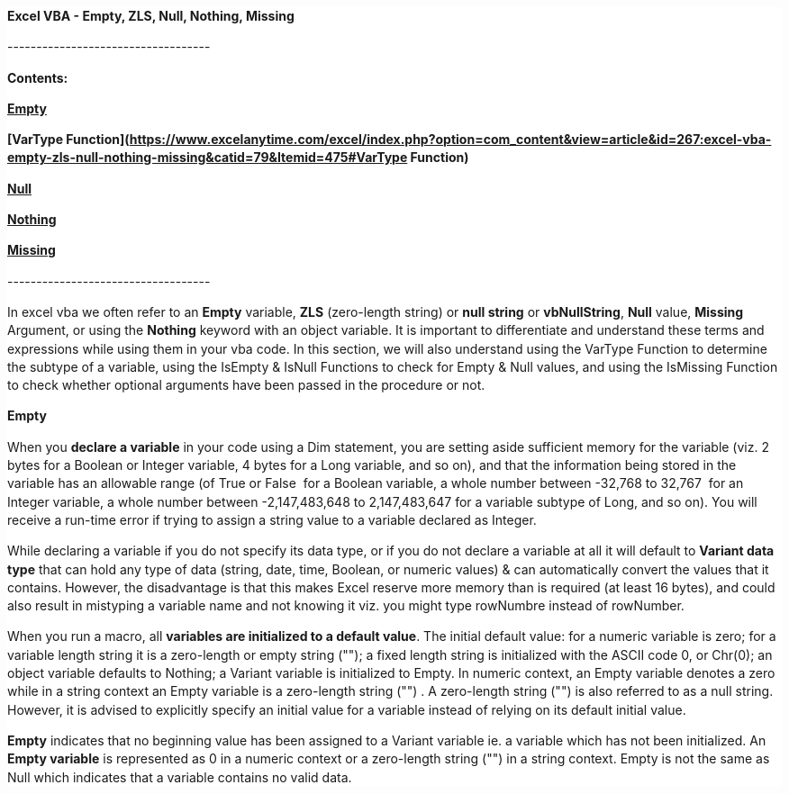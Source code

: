 **Excel VBA - Empty, ZLS, Null, Nothing, Missing**

\-----------------------------------

**Contents:**

**[Empty](https://www.excelanytime.com/excel/index.php?option=com_content&view=article&id=267:excel-vba-empty-zls-null-nothing-missing&catid=79&Itemid=475#Empty)**

**[VarType Function](https://www.excelanytime.com/excel/index.php?option=com_content&view=article&id=267:excel-vba-empty-zls-null-nothing-missing&catid=79&Itemid=475#VarType Function)**

**[Null](https://www.excelanytime.com/excel/index.php?option=com_content&view=article&id=267:excel-vba-empty-zls-null-nothing-missing&catid=79&Itemid=475#Null)**

**[Nothing](https://www.excelanytime.com/excel/index.php?option=com_content&view=article&id=267:excel-vba-empty-zls-null-nothing-missing&catid=79&Itemid=475#Nothing)**

**[Missing](https://www.excelanytime.com/excel/index.php?option=com_content&view=article&id=267:excel-vba-empty-zls-null-nothing-missing&catid=79&Itemid=475#Missing)**

\-----------------------------------

In excel vba we often refer to an **Empty** variable, **ZLS** (zero-length string) or **null string** or **vbNullString**, **Null** value, **Missing** Argument, or using the **Nothing** keyword with an object variable. It is important to differentiate and understand these terms and expressions while using them in your vba code. In this section, we will also understand using the VarType Function to determine the subtype of a variable, using the IsEmpty & IsNull Functions to check for Empty & Null values, and using the IsMissing Function to check whether optional arguments have been passed in the procedure or not.

**Empty**

When you **declare a variable** in your code using a Dim statement, you are setting aside sufficient memory for the variable (viz. 2 bytes for a Boolean or Integer variable, 4 bytes for a Long variable, and so on), and that the information being stored in the variable has an allowable range (of True or False  for a Boolean variable, a whole number between -32,768 to 32,767  for an Integer variable, a whole number between -2,147,483,648 to 2,147,483,647 for a variable subtype of Long, and so on). You will receive a run-time error if trying to assign a string value to a variable declared as Integer.

While declaring a variable if you do not specify its data type, or if you do not declare a variable at all it will default to **Variant data type** that can hold any type of data (string, date, time, Boolean, or numeric values) & can automatically convert the values that it contains. However, the disadvantage is that this makes Excel reserve more memory than is required (at least 16 bytes), and could also result in mistyping a variable name and not knowing it viz. you might type rowNumbre instead of rowNumber.

When you run a macro, all **variables are initialized to a default value**. The initial default value: for a numeric variable is zero; for a variable length string it is a zero-length or empty string (""); a fixed length string is initialized with the ASCII code 0, or Chr(0); an object variable defaults to Nothing; a Variant variable is initialized to Empty. In numeric context, an Empty variable denotes a zero while in a string context an Empty variable is a zero-length string ("") . A zero-length string ("") is also referred to as a null string. However, it is advised to explicitly specify an initial value for a variable instead of relying on its default initial value.

**Empty** indicates that no beginning value has been assigned to a Variant variable ie. a variable which has not been initialized. An **Empty variable** is represented as 0 in a numeric context or a zero-length string ("") in a string context. Empty is not the same as Null which indicates that a variable contains no valid data.
